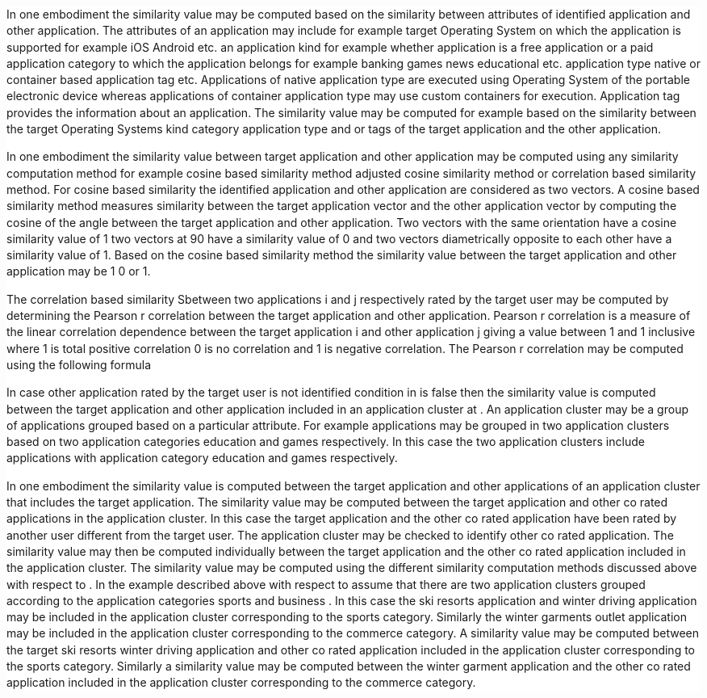 In one embodiment the similarity value may be computed based on the similarity between attributes of identified application and other application. The attributes of an application may include for example target Operating System on which the application is supported for example iOS Android etc. an application kind for example whether application is a free application or a paid application category to which the application belongs for example banking games news educational etc. application type native or container based application tag etc. Applications of native application type are executed using Operating System of the portable electronic device whereas applications of container application type may use custom containers for execution. Application tag provides the information about an application. The similarity value may be computed for example based on the similarity between the target Operating Systems kind category application type and or tags of the target application and the other application.

In one embodiment the similarity value between target application and other application may be computed using any similarity computation method for example cosine based similarity method adjusted cosine similarity method or correlation based similarity method. For cosine based similarity the identified application and other application are considered as two vectors. A cosine based similarity method measures similarity between the target application vector and the other application vector by computing the cosine of the angle between the target application and other application. Two vectors with the same orientation have a cosine similarity value of 1 two vectors at 90 have a similarity value of 0 and two vectors diametrically opposite to each other have a similarity value of 1. Based on the cosine based similarity method the similarity value between the target application and other application may be 1 0 or 1.

The correlation based similarity Sbetween two applications i and j respectively rated by the target user may be computed by determining the Pearson r correlation between the target application and other application. Pearson r correlation is a measure of the linear correlation dependence between the target application i and other application j giving a value between 1 and 1 inclusive where 1 is total positive correlation 0 is no correlation and 1 is negative correlation. The Pearson r correlation may be computed using the following formula 

In case other application rated by the target user is not identified condition in is false then the similarity value is computed between the target application and other application included in an application cluster at . An application cluster may be a group of applications grouped based on a particular attribute. For example applications may be grouped in two application clusters based on two application categories education and games respectively. In this case the two application clusters include applications with application category education and games respectively.

In one embodiment the similarity value is computed between the target application and other applications of an application cluster that includes the target application. The similarity value may be computed between the target application and other co rated applications in the application cluster. In this case the target application and the other co rated application have been rated by another user different from the target user. The application cluster may be checked to identify other co rated application. The similarity value may then be computed individually between the target application and the other co rated application included in the application cluster. The similarity value may be computed using the different similarity computation methods discussed above with respect to . In the example described above with respect to assume that there are two application clusters grouped according to the application categories sports and business . In this case the ski resorts application and winter driving application may be included in the application cluster corresponding to the sports category. Similarly the winter garments outlet application may be included in the application cluster corresponding to the commerce category. A similarity value may be computed between the target ski resorts winter driving application and other co rated application included in the application cluster corresponding to the sports category. Similarly a similarity value may be computed between the winter garment application and the other co rated application included in the application cluster corresponding to the commerce category.
